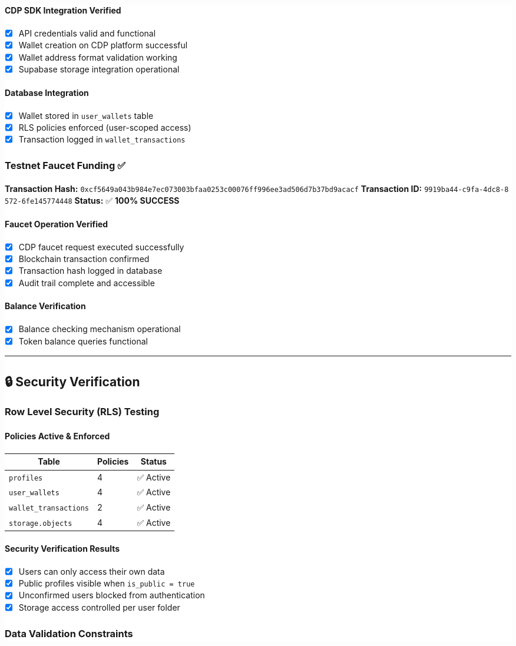 #### CDP SDK Integration Verified
- [x] API credentials valid and functional
- [x] Wallet creation on CDP platform successful
- [x] Wallet address format validation working
- [x] Supabase storage integration operational

#### Database Integration
- [x] Wallet stored in `user_wallets` table
- [x] RLS policies enforced (user-scoped access)
- [x] Transaction logged in `wallet_transactions`

### Testnet Faucet Funding ✅

**Transaction Hash:** `0xcf5649a043b984e7ec073003bfaa0253c00076ff996ee3ad506d7b37bd9acacf`
**Transaction ID:** `9919ba44-c9fa-4dc8-8572-6fe145774448`
**Status:** ✅ **100% SUCCESS**

#### Faucet Operation Verified
- [x] CDP faucet request executed successfully
- [x] Blockchain transaction confirmed
- [x] Transaction hash logged in database
- [x] Audit trail complete and accessible

#### Balance Verification
- [x] Balance checking mechanism operational
- [x] Token balance queries functional

---

## 🔒 Security Verification

### Row Level Security (RLS) Testing

#### Policies Active & Enforced
| Table | Policies | Status |
|-------|----------|--------|
| `profiles` | 4 | ✅ Active |
| `user_wallets` | 4 | ✅ Active |
| `wallet_transactions` | 2 | ✅ Active |
| `storage.objects` | 4 | ✅ Active |

#### Security Verification Results
- [x] Users can only access their own data
- [x] Public profiles visible when `is_public = true`
- [x] Unconfirmed users blocked from authentication
- [x] Storage access controlled per user folder

### Data Validation Constraints
